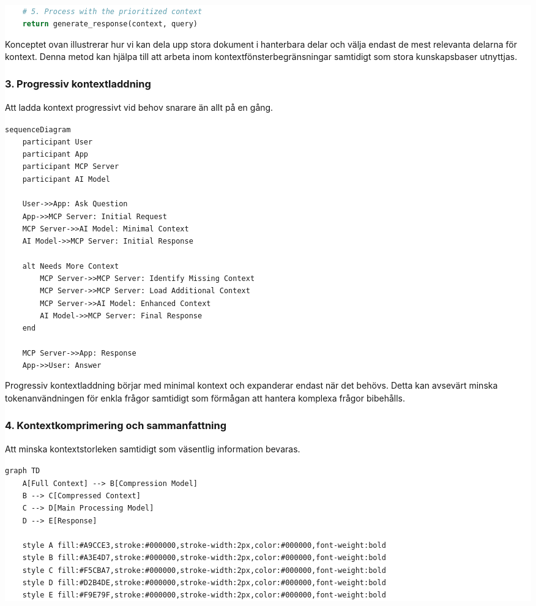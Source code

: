 ```python
    # 5. Process with the prioritized context
    return generate_response(context, query)
```

Konceptet ovan illustrerar hur vi kan dela upp stora dokument i hanterbara delar och välja endast de mest relevanta delarna för kontext. Denna metod kan hjälpa till att arbeta inom kontextfönsterbegränsningar samtidigt som stora kunskapsbaser utnyttjas.

### 3. Progressiv kontextladdning

Att ladda kontext progressivt vid behov snarare än allt på en gång.

```mermaid
sequenceDiagram
    participant User
    participant App
    participant MCP Server
    participant AI Model

    User->>App: Ask Question
    App->>MCP Server: Initial Request
    MCP Server->>AI Model: Minimal Context
    AI Model->>MCP Server: Initial Response
    
    alt Needs More Context
        MCP Server->>MCP Server: Identify Missing Context
        MCP Server->>MCP Server: Load Additional Context
        MCP Server->>AI Model: Enhanced Context
        AI Model->>MCP Server: Final Response
    end
    
    MCP Server->>App: Response
    App->>User: Answer
```

Progressiv kontextladdning börjar med minimal kontext och expanderar endast när det behövs. Detta kan avsevärt minska tokenanvändningen för enkla frågor samtidigt som förmågan att hantera komplexa frågor bibehålls.

### 4. Kontextkomprimering och sammanfattning

Att minska kontextstorleken samtidigt som väsentlig information bevaras.

```mermaid
graph TD
    A[Full Context] --> B[Compression Model]
    B --> C[Compressed Context]
    C --> D[Main Processing Model]
    D --> E[Response]
    
    style A fill:#A9CCE3,stroke:#000000,stroke-width:2px,color:#000000,font-weight:bold
    style B fill:#A3E4D7,stroke:#000000,stroke-width:2px,color:#000000,font-weight:bold
    style C fill:#F5CBA7,stroke:#000000,stroke-width:2px,color:#000000,font-weight:bold
    style D fill:#D2B4DE,stroke:#000000,stroke-width:2px,color:#000000,font-weight:bold
    style E fill:#F9E79F,stroke:#000000,stroke-width:2px,color:#000000,font-weight:bold
```
